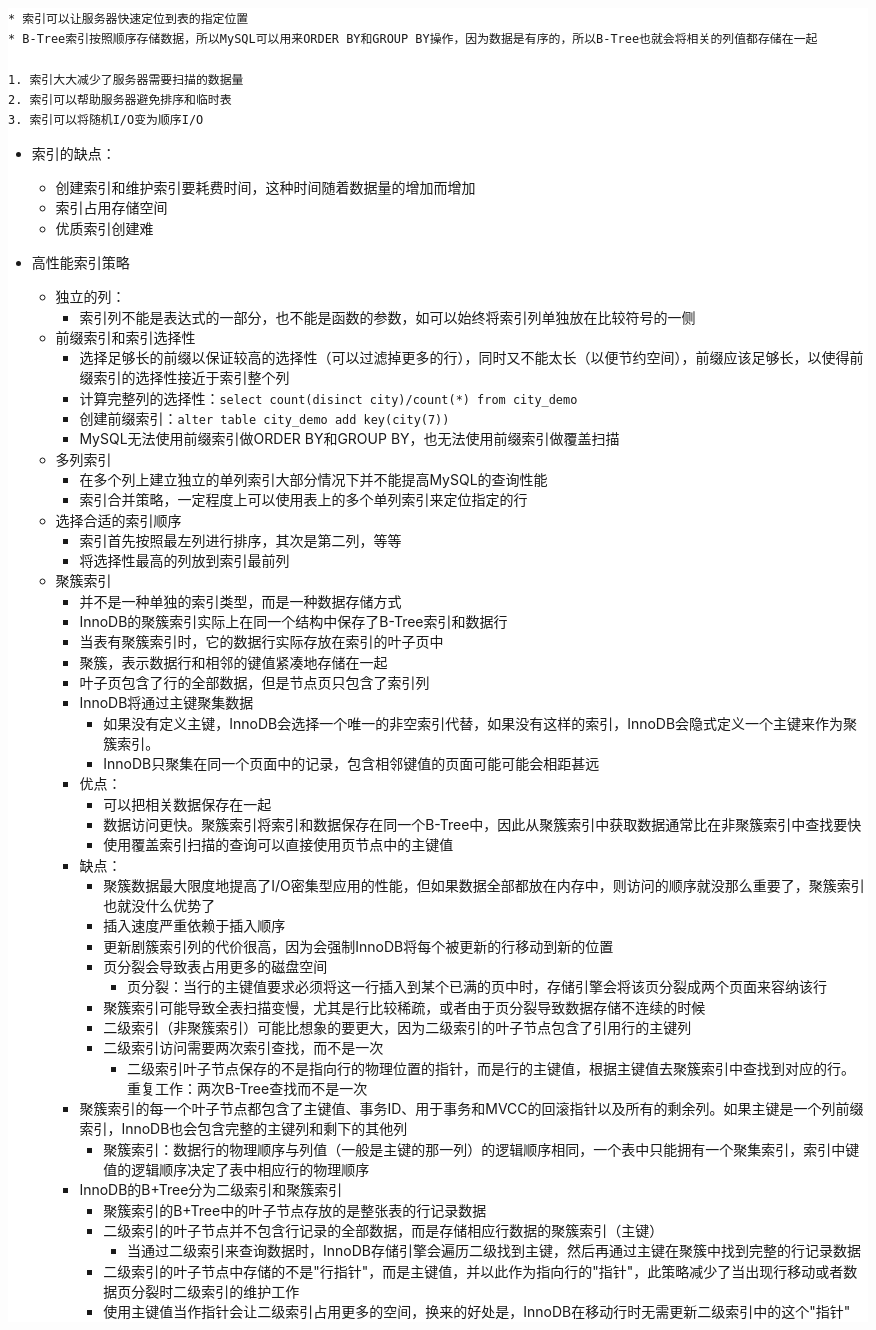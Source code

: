     * 索引可以让服务器快速定位到表的指定位置
    * B-Tree索引按照顺序存储数据，所以MySQL可以用来ORDER BY和GROUP BY操作，因为数据是有序的，所以B-Tree也就会将相关的列值都存储在一起

    1. 索引大大减少了服务器需要扫描的数据量
    2. 索引可以帮助服务器避免排序和临时表
    3. 索引可以将随机I/O变为顺序I/O

  * 索引的缺点：

    * 创建索引和维护索引要耗费时间，这种时间随着数据量的增加而增加
    * 索引占用存储空间
    * 优质索引创建难

  * 高性能索引策略

    * 独立的列：
      * 索引列不能是表达式的一部分，也不能是函数的参数，如可以始终将索引列单独放在比较符号的一侧
    * 前缀索引和索引选择性
      * 选择足够长的前缀以保证较高的选择性（可以过滤掉更多的行），同时又不能太长（以便节约空间），前缀应该足够长，以使得前缀索引的选择性接近于索引整个列
      * 计算完整列的选择性：`select count(disinct city)/count(*) from city_demo`
      * 创建前缀索引：`alter table city_demo add key(city(7))`
      * MySQL无法使用前缀索引做ORDER BY和GROUP BY，也无法使用前缀索引做覆盖扫描
    * 多列索引
      * 在多个列上建立独立的单列索引大部分情况下并不能提高MySQL的查询性能
      * 索引合并策略，一定程度上可以使用表上的多个单列索引来定位指定的行
    * 选择合适的索引顺序
      * 索引首先按照最左列进行排序，其次是第二列，等等
      * 将选择性最高的列放到索引最前列
    * 聚簇索引
      * 并不是一种单独的索引类型，而是一种数据存储方式
      * InnoDB的聚簇索引实际上在同一个结构中保存了B-Tree索引和数据行
      * 当表有聚簇索引时，它的数据行实际存放在索引的叶子页中
      * 聚簇，表示数据行和相邻的键值紧凑地存储在一起
      * 叶子页包含了行的全部数据，但是节点页只包含了索引列
      * InnoDB将通过主键聚集数据
        * 如果没有定义主键，InnoDB会选择一个唯一的非空索引代替，如果没有这样的索引，InnoDB会隐式定义一个主键来作为聚簇索引。
        * InnoDB只聚集在同一个页面中的记录，包含相邻键值的页面可能可能会相距甚远
      * 优点：
        * 可以把相关数据保存在一起
        * 数据访问更快。聚簇索引将索引和数据保存在同一个B-Tree中，因此从聚簇索引中获取数据通常比在非聚簇索引中查找要快
        * 使用覆盖索引扫描的查询可以直接使用页节点中的主键值
      * 缺点：
        * 聚簇数据最大限度地提高了I/O密集型应用的性能，但如果数据全部都放在内存中，则访问的顺序就没那么重要了，聚簇索引也就没什么优势了
        * 插入速度严重依赖于插入顺序
        * 更新剧簇索引列的代价很高，因为会强制InnoDB将每个被更新的行移动到新的位置
        * 页分裂会导致表占用更多的磁盘空间
          * 页分裂：当行的主键值要求必须将这一行插入到某个已满的页中时，存储引擎会将该页分裂成两个页面来容纳该行
        * 聚簇索引可能导致全表扫描变慢，尤其是行比较稀疏，或者由于页分裂导致数据存储不连续的时候
        * 二级索引（非聚簇索引）可能比想象的要更大，因为二级索引的叶子节点包含了引用行的主键列
        * 二级索引访问需要两次索引查找，而不是一次
          * 二级索引叶子节点保存的不是指向行的物理位置的指针，而是行的主键值，根据主键值去聚簇索引中查找到对应的行。重复工作：两次B-Tree查找而不是一次
      * 聚簇索引的每一个叶子节点都包含了主键值、事务ID、用于事务和MVCC的回滚指针以及所有的剩余列。如果主键是一个列前缀索引，InnoDB也会包含完整的主键列和剩下的其他列
        * 聚簇索引：数据行的物理顺序与列值（一般是主键的那一列）的逻辑顺序相同，一个表中只能拥有一个聚集索引，索引中键值的逻辑顺序决定了表中相应行的物理顺序
      * InnoDB的B+Tree分为二级索引和聚簇索引
        * 聚簇索引的B+Tree中的叶子节点存放的是整张表的行记录数据
        * 二级索引的叶子节点并不包含行记录的全部数据，而是存储相应行数据的聚簇索引（主键）
          * 当通过二级索引来查询数据时，InnoDB存储引擎会遍历二级找到主键，然后再通过主键在聚簇中找到完整的行记录数据
        * 二级索引的叶子节点中存储的不是"行指针"，而是主键值，并以此作为指向行的"指针"，此策略减少了当出现行移动或者数据页分裂时二级索引的维护工作
        * 使用主键值当作指针会让二级索引占用更多的空间，换来的好处是，InnoDB在移动行时无需更新二级索引中的这个"指针"
